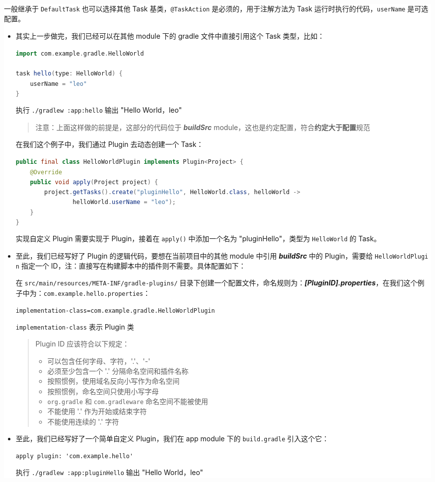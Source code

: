   一般继承于 `DefaultTask` 也可以选择其他 Task 基类，`@TaskAction` 是必须的，用于注解方法为 Task 运行时执行的代码，`userName` 是可选配置。

* 其实上一步做完，我们已经可以在其他 module 下的 gradle 文件中直接引用这个 Task 类型，比如：

  ``` groovy
  import com.example.gradle.HelloWorld
  
  task hello(type: HelloWorld) {
      userName = "leo"
  }
  ```

  执行 `./gradlew :app:hello` 输出 "Hello World，leo"

  > 注意：上面这样做的前提是，这部分的代码位于 ***buildSrc*** module，这也是约定配置，符合**约定大于配置**规范

  在我们这个例子中，我们通过 Plugin 去动态创建一个 Task：

  ``` java
  public final class HelloWorldPlugin implements Plugin<Project> {
      @Override
      public void apply(Project project) {
          project.getTasks().create("pluginHello", HelloWorld.class, helloWorld ->
                  helloWorld.userName = "leo");
      }
  }
  ```

  实现自定义 Plugin 需要实现于 Plugin，接着在 `apply()` 中添加一个名为 "pluginHello"，类型为 `HelloWorld` 的 Task。

* 至此，我们已经写好了 Plugin 的逻辑代码，要想在当前项目中的其他 module 中引用 ***buildSrc*** 中的 Plugin，需要给 `HelloWorldPlugin` 指定一个 ID，注：直接写在构建脚本中的插件则不需要。具体配置如下：

  在 `src/main/resources/META-INF/gradle-plugins/` 目录下创建一个配置文件，命名规则为：***[PluginID].properties***，在我们这个例子中为：`com.example.hello.properties`：

  ``` properties
  implementation-class=com.example.gradle.HelloWorldPlugin
  ```

  `implementation-class` 表示 Plugin 类

  > Plugin ID 应该符合以下规定：
  >
  > * 可以包含任何字母、字符，'.'、'-'
  > * 必须至少包含一个 '.' 分隔命名空间和插件名称
  > * 按照惯例，使用域名反向小写作为命名空间
  > * 按照惯例，命名空间只使用小写字母
  > * `org.gradle` 和 `com.gradleware` 命名空间不能被使用
  > * 不能使用 '.' 作为开始或结束字符
  > * 不能使用连续的 '.' 字符

* 至此，我们已经写好了一个简单自定义 Plugin，我们在 app module 下的 `build.gradle` 引入这个它：

  ```
  apply plugin: 'com.example.hello'
  ```

  执行 `./gradlew :app:pluginHello` 输出 "Hello World，leo"
